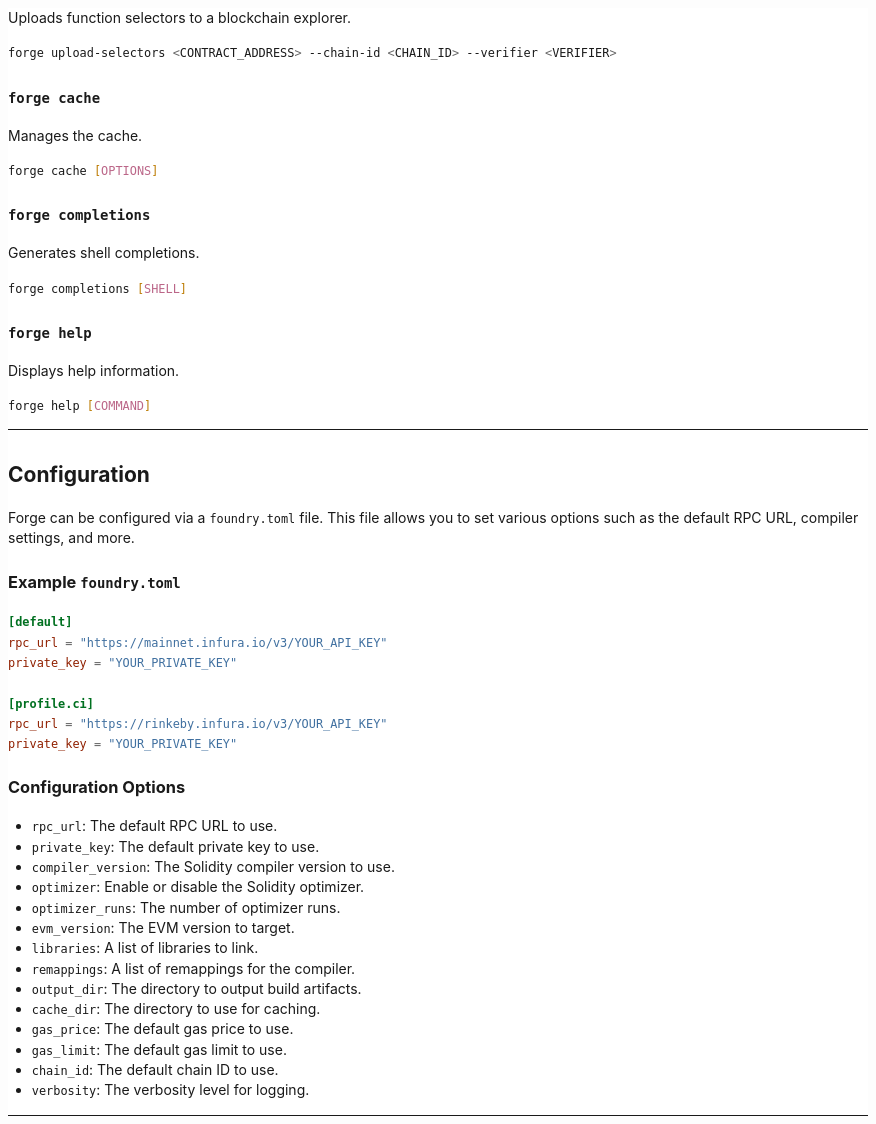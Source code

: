 Uploads function selectors to a blockchain explorer.

```sh
forge upload-selectors <CONTRACT_ADDRESS> --chain-id <CHAIN_ID> --verifier <VERIFIER>
```

### `forge cache`

Manages the cache.

```sh
forge cache [OPTIONS]
```

### `forge completions`

Generates shell completions.

```sh
forge completions [SHELL]
```

### `forge help`

Displays help information.

```sh
forge help [COMMAND]
```

---

## Configuration

Forge can be configured via a `foundry.toml` file. This file allows you to set various options such as the default RPC URL, compiler settings, and more.

### Example `foundry.toml`

```toml
[default]
rpc_url = "https://mainnet.infura.io/v3/YOUR_API_KEY"
private_key = "YOUR_PRIVATE_KEY"

[profile.ci]
rpc_url = "https://rinkeby.infura.io/v3/YOUR_API_KEY"
private_key = "YOUR_PRIVATE_KEY"
```

### Configuration Options

- `rpc_url`: The default RPC URL to use.
- `private_key`: The default private key to use.
- `compiler_version`: The Solidity compiler version to use.
- `optimizer`: Enable or disable the Solidity optimizer.
- `optimizer_runs`: The number of optimizer runs.
- `evm_version`: The EVM version to target.
- `libraries`: A list of libraries to link.
- `remappings`: A list of remappings for the compiler.
- `output_dir`: The directory to output build artifacts.
- `cache_dir`: The directory to use for caching.
- `gas_price`: The default gas price to use.
- `gas_limit`: The default gas limit to use.
- `chain_id`: The default chain ID to use.
- `verbosity`: The verbosity level for logging.

---